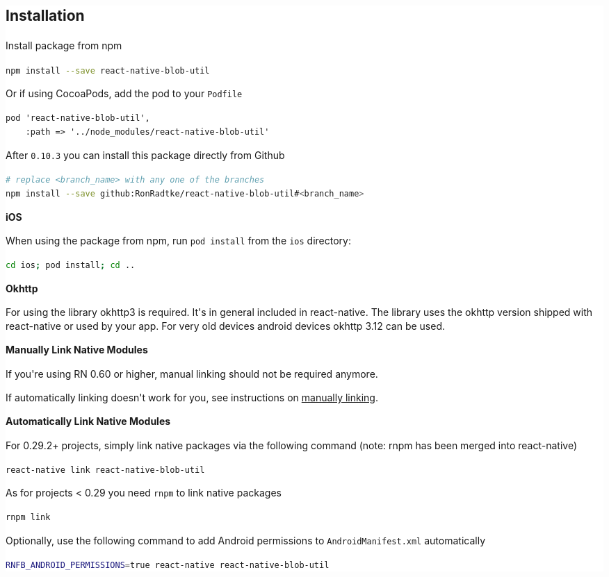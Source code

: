 ## Installation

Install package from npm

```sh
npm install --save react-native-blob-util
```

Or if using CocoaPods, add the pod to your `Podfile`

```
pod 'react-native-blob-util',
    :path => '../node_modules/react-native-blob-util'
```

After `0.10.3` you can install this package directly from Github

```sh
# replace <branch_name> with any one of the branches
npm install --save github:RonRadtke/react-native-blob-util#<branch_name>
```

**iOS**

When using the package from npm, run `pod install` from the `ios` directory:

```sh
cd ios; pod install; cd ..
```

**Okhttp**

For using the library okhttp3 is required. It's in general included in react-native. The library uses the okhttp version shipped with react-native or used by your app. For very old devices android devices okhttp 3.12 can be used.

**Manually Link Native Modules**

If you're using RN 0.60 or higher, manual linking should not be required anymore.

If automatically linking doesn't work for you, see instructions on [manually linking](https://github.com/RonRadtke/react-native-blob-util/wiki/Manually-Link-Package#index).

**Automatically Link Native Modules**

For 0.29.2+ projects, simply link native packages via the following command (note: rnpm has been merged into react-native)

```
react-native link react-native-blob-util
```

As for projects < 0.29 you need `rnpm` to link native packages

```sh
rnpm link
```

Optionally, use the following command to add Android permissions to `AndroidManifest.xml` automatically

```sh
RNFB_ANDROID_PERMISSIONS=true react-native react-native-blob-util
```
